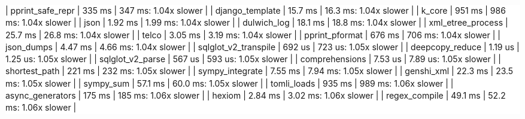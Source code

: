 | pprint_safe_repr                 | 335 ms                                                                                                            | 347 ms: 1.04x slower                                                                                                    |
| django_template                  | 15.7 ms                                                                                                           | 16.3 ms: 1.04x slower                                                                                                   |
| k_core                           | 951 ms                                                                                                            | 986 ms: 1.04x slower                                                                                                    |
| json                             | 1.92 ms                                                                                                           | 1.99 ms: 1.04x slower                                                                                                   |
| dulwich_log                      | 18.1 ms                                                                                                           | 18.8 ms: 1.04x slower                                                                                                   |
| xml_etree_process                | 25.7 ms                                                                                                           | 26.8 ms: 1.04x slower                                                                                                   |
| telco                            | 3.05 ms                                                                                                           | 3.19 ms: 1.04x slower                                                                                                   |
| pprint_pformat                   | 676 ms                                                                                                            | 706 ms: 1.04x slower                                                                                                    |
| json_dumps                       | 4.47 ms                                                                                                           | 4.66 ms: 1.04x slower                                                                                                   |
| sqlglot_v2_transpile             | 692 us                                                                                                            | 723 us: 1.05x slower                                                                                                    |
| deepcopy_reduce                  | 1.19 us                                                                                                           | 1.25 us: 1.05x slower                                                                                                   |
| sqlglot_v2_parse                 | 567 us                                                                                                            | 593 us: 1.05x slower                                                                                                    |
| comprehensions                   | 7.53 us                                                                                                           | 7.89 us: 1.05x slower                                                                                                   |
| shortest_path                    | 221 ms                                                                                                            | 232 ms: 1.05x slower                                                                                                    |
| sympy_integrate                  | 7.55 ms                                                                                                           | 7.94 ms: 1.05x slower                                                                                                   |
| genshi_xml                       | 22.3 ms                                                                                                           | 23.5 ms: 1.05x slower                                                                                                   |
| sympy_sum                        | 57.1 ms                                                                                                           | 60.0 ms: 1.05x slower                                                                                                   |
| tomli_loads                      | 935 ms                                                                                                            | 989 ms: 1.06x slower                                                                                                    |
| async_generators                 | 175 ms                                                                                                            | 185 ms: 1.06x slower                                                                                                    |
| hexiom                           | 2.84 ms                                                                                                           | 3.02 ms: 1.06x slower                                                                                                   |
| regex_compile                    | 49.1 ms                                                                                                           | 52.2 ms: 1.06x slower                                                                                                   |
